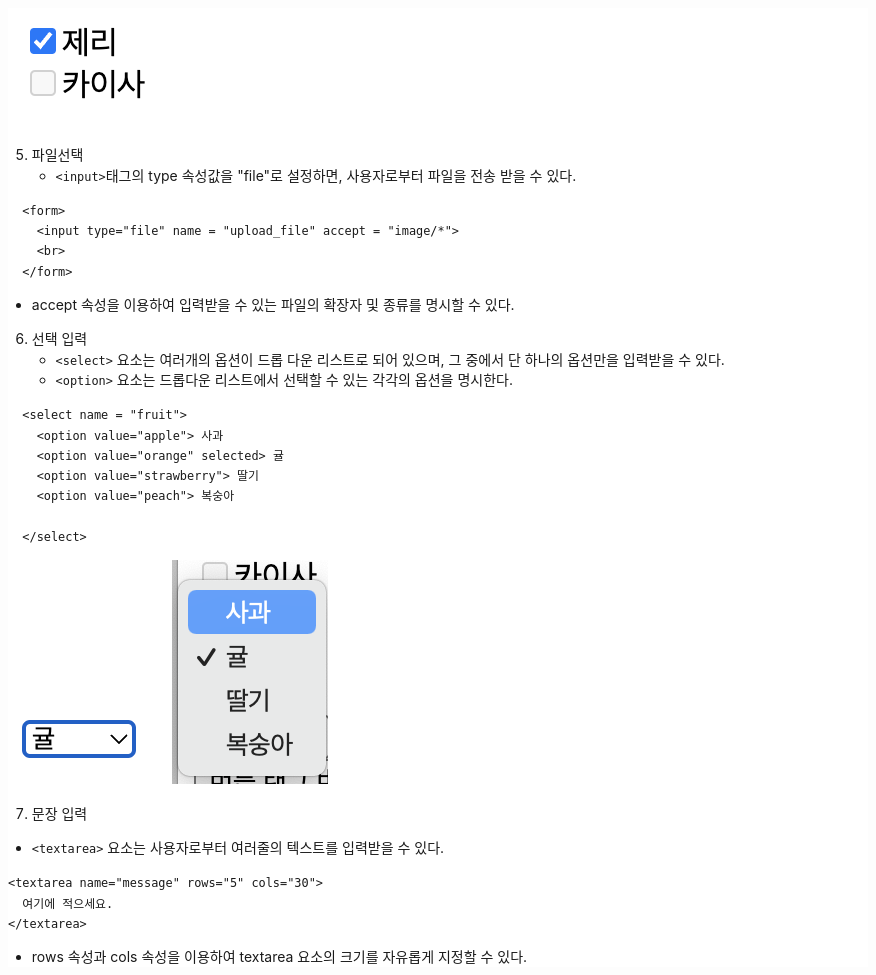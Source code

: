 <img src = "./img/4/5.png"> 

5. 파일선택
   - `<input>`태그의 type 속성값을 "file"로 설정하면, 사용자로부터 파일을 전송 받을 수 있다.
  ```
    <form>
      <input type="file" name = "upload_file" accept = "image/*">
      <br> 
    </form>
  ```  
  - accept 속성을 이용하여 입력받을 수 있는 파일의 확장자 및 종류를 명시할 수 있다.

6. 선택 입력
   - `<select>` 요소는 여러개의 옵션이 드롭 다운 리스트로 되어 있으며, 그 중에서 단 하나의 옵션만을 입력받을 수 있다.
   - `<option>` 요소는 드롭다운 리스트에서 선택할 수 있는 각각의 옵션을 명시한다.
  ```
    <select name = "fruit">
      <option value="apple"> 사과
      <option value="orange" selected> 귤
      <option value="strawberry"> 딸기
      <option value="peach"> 복숭아

    </select>
  ```
<img src = "./img/4/7.png"> 

<img src = "./img/4/6.png"> 

7. 문장 입력
  - `<textarea>` 요소는 사용자로부터 여러줄의 텍스트를 입력받을 수 있다.
  ```
  <textarea name="message" rows="5" cols="30">
    여기에 적으세요.
  </textarea>
  ```
  - rows 속성과 cols 속성을 이용하여 textarea 요소의 크기를 자유롭게 지정할 수 있다.
